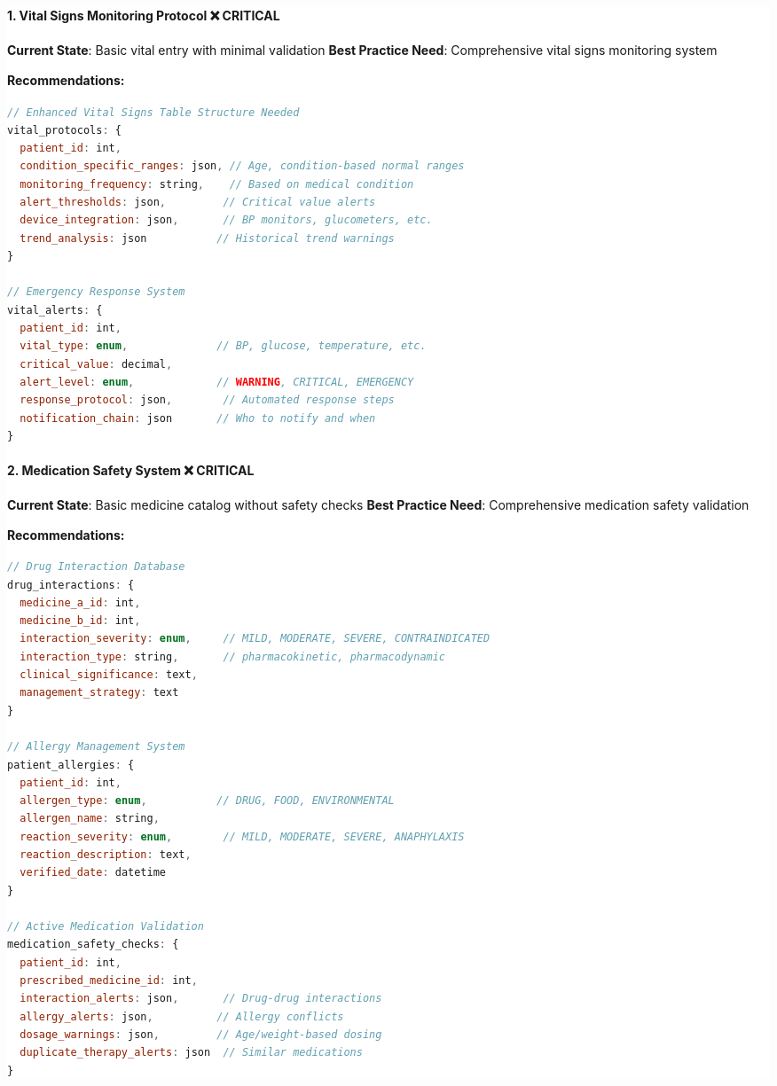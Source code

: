 #### 1. Vital Signs Monitoring Protocol ❌ CRITICAL
**Current State**: Basic vital entry with minimal validation
**Best Practice Need**: Comprehensive vital signs monitoring system

**Recommendations:**
```javascript
// Enhanced Vital Signs Table Structure Needed
vital_protocols: {
  patient_id: int,
  condition_specific_ranges: json, // Age, condition-based normal ranges
  monitoring_frequency: string,    // Based on medical condition
  alert_thresholds: json,         // Critical value alerts
  device_integration: json,       // BP monitors, glucometers, etc.
  trend_analysis: json           // Historical trend warnings
}

// Emergency Response System
vital_alerts: {
  patient_id: int,
  vital_type: enum,              // BP, glucose, temperature, etc.
  critical_value: decimal,
  alert_level: enum,             // WARNING, CRITICAL, EMERGENCY
  response_protocol: json,        // Automated response steps
  notification_chain: json       // Who to notify and when
}
```

#### 2. Medication Safety System ❌ CRITICAL
**Current State**: Basic medicine catalog without safety checks
**Best Practice Need**: Comprehensive medication safety validation

**Recommendations:**
```javascript
// Drug Interaction Database
drug_interactions: {
  medicine_a_id: int,
  medicine_b_id: int, 
  interaction_severity: enum,     // MILD, MODERATE, SEVERE, CONTRAINDICATED
  interaction_type: string,       // pharmacokinetic, pharmacodynamic
  clinical_significance: text,
  management_strategy: text
}

// Allergy Management System  
patient_allergies: {
  patient_id: int,
  allergen_type: enum,           // DRUG, FOOD, ENVIRONMENTAL
  allergen_name: string,
  reaction_severity: enum,        // MILD, MODERATE, SEVERE, ANAPHYLAXIS
  reaction_description: text,
  verified_date: datetime
}

// Active Medication Validation
medication_safety_checks: {
  patient_id: int,
  prescribed_medicine_id: int,
  interaction_alerts: json,       // Drug-drug interactions
  allergy_alerts: json,          // Allergy conflicts  
  dosage_warnings: json,         // Age/weight-based dosing
  duplicate_therapy_alerts: json  // Similar medications
}
```

